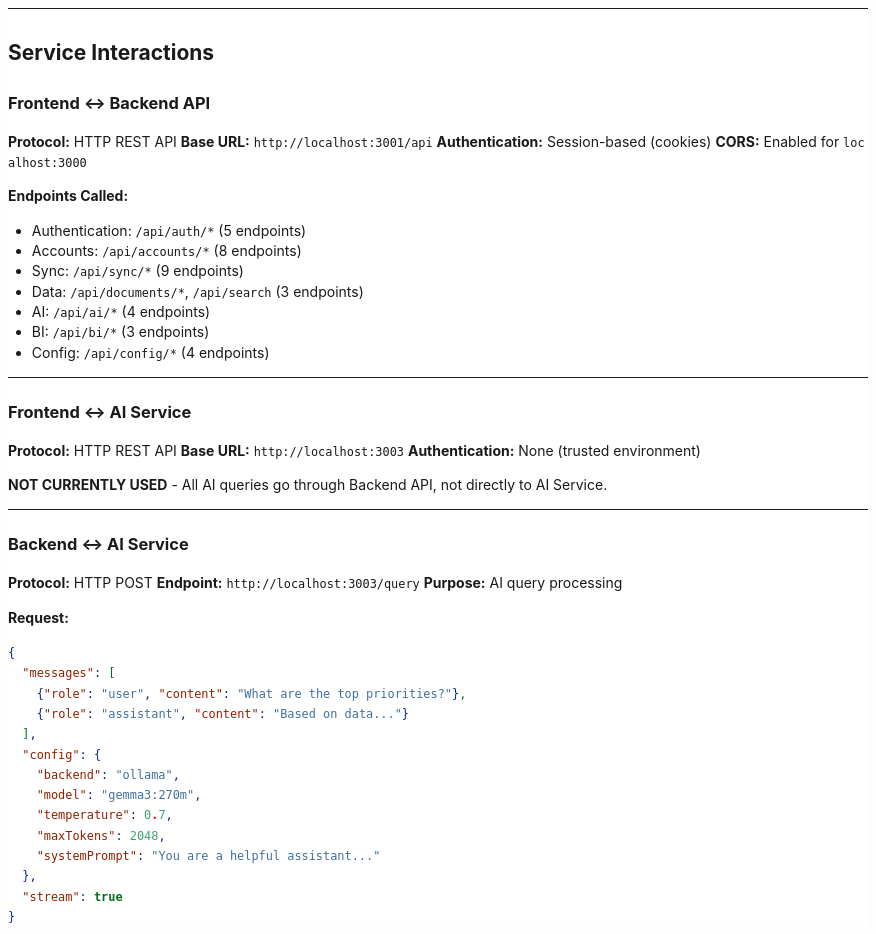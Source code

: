 
---

## Service Interactions

### Frontend ↔ Backend API

**Protocol:** HTTP REST API
**Base URL:** `http://localhost:3001/api`
**Authentication:** Session-based (cookies)
**CORS:** Enabled for `localhost:3000`

**Endpoints Called:**
- Authentication: `/api/auth/*` (5 endpoints)
- Accounts: `/api/accounts/*` (8 endpoints)
- Sync: `/api/sync/*` (9 endpoints)
- Data: `/api/documents/*`, `/api/search` (3 endpoints)
- AI: `/api/ai/*` (4 endpoints)
- BI: `/api/bi/*` (3 endpoints)
- Config: `/api/config/*` (4 endpoints)

---

### Frontend ↔ AI Service

**Protocol:** HTTP REST API
**Base URL:** `http://localhost:3003`
**Authentication:** None (trusted environment)

**NOT CURRENTLY USED** - All AI queries go through Backend API, not directly to AI Service.

---

### Backend ↔ AI Service

**Protocol:** HTTP POST
**Endpoint:** `http://localhost:3003/query`
**Purpose:** AI query processing

**Request:**
```json
{
  "messages": [
    {"role": "user", "content": "What are the top priorities?"},
    {"role": "assistant", "content": "Based on data..."}
  ],
  "config": {
    "backend": "ollama",
    "model": "gemma3:270m",
    "temperature": 0.7,
    "maxTokens": 2048,
    "systemPrompt": "You are a helpful assistant..."
  },
  "stream": true
}
```
